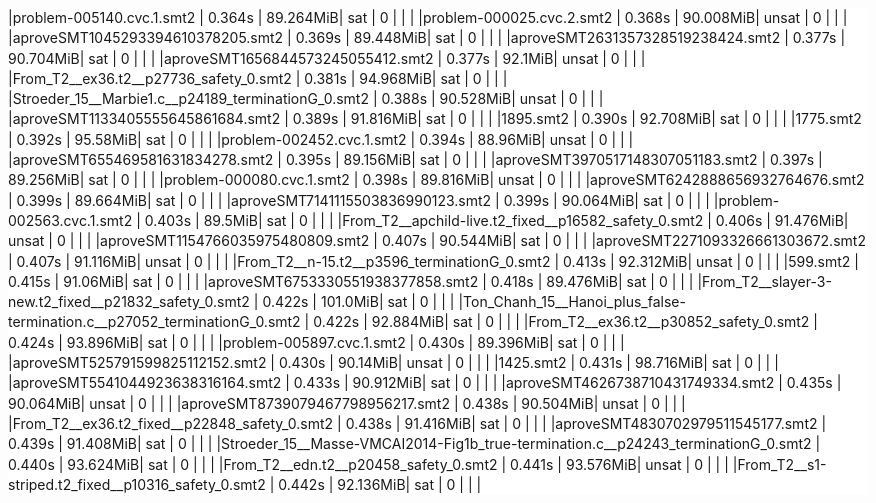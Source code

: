 |problem-005140.cvc.1.smt2                                    |    0.364s | 89.264MiB| sat | 0 |  |  |
|problem-000025.cvc.2.smt2                                    |    0.368s | 90.008MiB| unsat | 0 |  |  |
|aproveSMT1045293394610378205.smt2                            |    0.369s | 89.448MiB| sat | 0 |  |  |
|aproveSMT2631357328519238424.smt2                            |    0.377s | 90.704MiB| sat | 0 |  |  |
|aproveSMT1656844573245055412.smt2                            |    0.377s | 92.1MiB| unsat | 0 |  |  |
|From_T2__ex36.t2__p27736_safety_0.smt2                       |    0.381s | 94.968MiB| sat | 0 |  |  |
|Stroeder_15__Marbie1.c__p24189_terminationG_0.smt2           |    0.388s | 90.528MiB| unsat | 0 |  |  |
|aproveSMT1133405555645861684.smt2                            |    0.389s | 91.816MiB| sat | 0 |  |  |
|1895.smt2                                                    |    0.390s | 92.708MiB| sat | 0 |  |  |
|1775.smt2                                                    |    0.392s | 95.58MiB| sat | 0 |  |  |
|problem-002452.cvc.1.smt2                                    |    0.394s | 88.96MiB| unsat | 0 |  |  |
|aproveSMT655469581631834278.smt2                             |    0.395s | 89.156MiB| sat | 0 |  |  |
|aproveSMT3970517148307051183.smt2                            |    0.397s | 89.256MiB| sat | 0 |  |  |
|problem-000080.cvc.1.smt2                                    |    0.398s | 89.816MiB| unsat | 0 |  |  |
|aproveSMT6242888656932764676.smt2                            |    0.399s | 89.664MiB| sat | 0 |  |  |
|aproveSMT7141115503836990123.smt2                            |    0.399s | 90.064MiB| sat | 0 |  |  |
|problem-002563.cvc.1.smt2                                    |    0.403s | 89.5MiB| sat | 0 |  |  |
|From_T2__apchild-live.t2_fixed__p16582_safety_0.smt2         |    0.406s | 91.476MiB| unsat | 0 |  |  |
|aproveSMT1154766035975480809.smt2                            |    0.407s | 90.544MiB| sat | 0 |  |  |
|aproveSMT2271093326661303672.smt2                            |    0.407s | 91.116MiB| unsat | 0 |  |  |
|From_T2__n-15.t2__p3596_terminationG_0.smt2                  |    0.413s | 92.312MiB| unsat | 0 |  |  |
|599.smt2                                                     |    0.415s | 91.06MiB| sat | 0 |  |  |
|aproveSMT6753330551938377858.smt2                            |    0.418s | 89.476MiB| sat | 0 |  |  |
|From_T2__slayer-3-new.t2_fixed__p21832_safety_0.smt2         |    0.422s | 101.0MiB| sat | 0 |  |  |
|Ton_Chanh_15__Hanoi_plus_false-termination.c__p27052_terminationG_0.smt2 |    0.422s | 92.884MiB| sat | 0 |  |  |
|From_T2__ex36.t2__p30852_safety_0.smt2                       |    0.424s | 93.896MiB| sat | 0 |  |  |
|problem-005897.cvc.1.smt2                                    |    0.430s | 89.396MiB| sat | 0 |  |  |
|aproveSMT525791599825112152.smt2                             |    0.430s | 90.14MiB| unsat | 0 |  |  |
|1425.smt2                                                    |    0.431s | 98.716MiB| sat | 0 |  |  |
|aproveSMT5541044923638316164.smt2                            |    0.433s | 90.912MiB| sat | 0 |  |  |
|aproveSMT4626738710431749334.smt2                            |    0.435s | 90.064MiB| unsat | 0 |  |  |
|aproveSMT8739079467798956217.smt2                            |    0.438s | 90.504MiB| unsat | 0 |  |  |
|From_T2__ex36.t2_fixed__p22848_safety_0.smt2                 |    0.438s | 91.416MiB| sat | 0 |  |  |
|aproveSMT4830702979511545177.smt2                            |    0.439s | 91.408MiB| sat | 0 |  |  |
|Stroeder_15__Masse-VMCAI2014-Fig1b_true-termination.c__p24243_terminationG_0.smt2 |    0.440s | 93.624MiB| sat | 0 |  |  |
|From_T2__edn.t2__p20458_safety_0.smt2                        |    0.441s | 93.576MiB| unsat | 0 |  |  |
|From_T2__s1-striped.t2_fixed__p10316_safety_0.smt2           |    0.442s | 92.136MiB| sat | 0 |  |  |